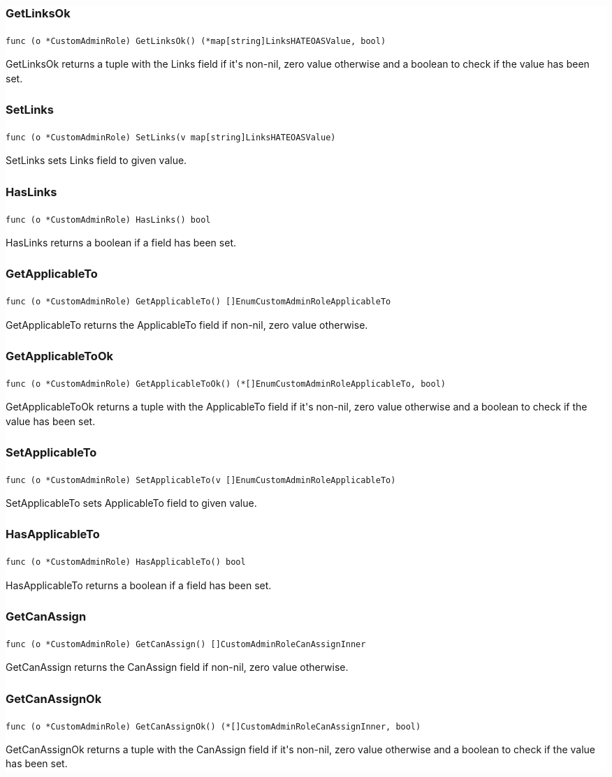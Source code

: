 ### GetLinksOk

`func (o *CustomAdminRole) GetLinksOk() (*map[string]LinksHATEOASValue, bool)`

GetLinksOk returns a tuple with the Links field if it's non-nil, zero value otherwise
and a boolean to check if the value has been set.

### SetLinks

`func (o *CustomAdminRole) SetLinks(v map[string]LinksHATEOASValue)`

SetLinks sets Links field to given value.

### HasLinks

`func (o *CustomAdminRole) HasLinks() bool`

HasLinks returns a boolean if a field has been set.

### GetApplicableTo

`func (o *CustomAdminRole) GetApplicableTo() []EnumCustomAdminRoleApplicableTo`

GetApplicableTo returns the ApplicableTo field if non-nil, zero value otherwise.

### GetApplicableToOk

`func (o *CustomAdminRole) GetApplicableToOk() (*[]EnumCustomAdminRoleApplicableTo, bool)`

GetApplicableToOk returns a tuple with the ApplicableTo field if it's non-nil, zero value otherwise
and a boolean to check if the value has been set.

### SetApplicableTo

`func (o *CustomAdminRole) SetApplicableTo(v []EnumCustomAdminRoleApplicableTo)`

SetApplicableTo sets ApplicableTo field to given value.

### HasApplicableTo

`func (o *CustomAdminRole) HasApplicableTo() bool`

HasApplicableTo returns a boolean if a field has been set.

### GetCanAssign

`func (o *CustomAdminRole) GetCanAssign() []CustomAdminRoleCanAssignInner`

GetCanAssign returns the CanAssign field if non-nil, zero value otherwise.

### GetCanAssignOk

`func (o *CustomAdminRole) GetCanAssignOk() (*[]CustomAdminRoleCanAssignInner, bool)`

GetCanAssignOk returns a tuple with the CanAssign field if it's non-nil, zero value otherwise
and a boolean to check if the value has been set.
